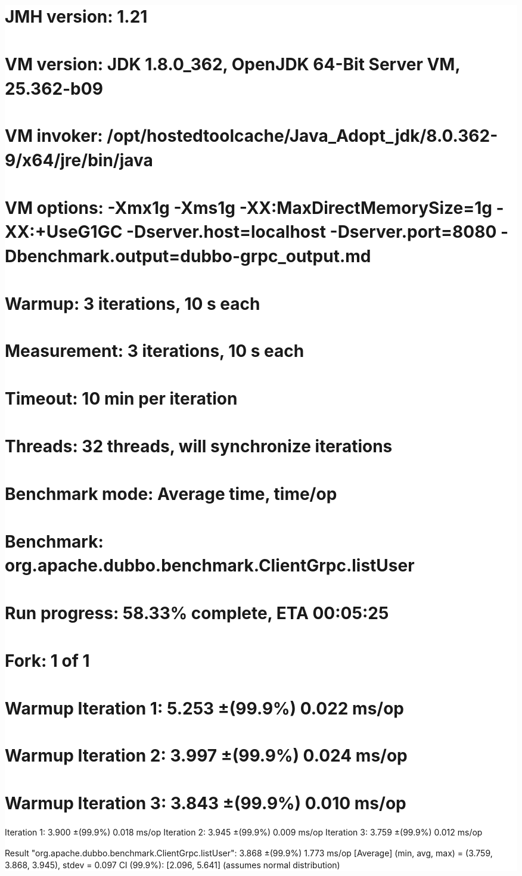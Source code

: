 
# JMH version: 1.21
# VM version: JDK 1.8.0_362, OpenJDK 64-Bit Server VM, 25.362-b09
# VM invoker: /opt/hostedtoolcache/Java_Adopt_jdk/8.0.362-9/x64/jre/bin/java
# VM options: -Xmx1g -Xms1g -XX:MaxDirectMemorySize=1g -XX:+UseG1GC -Dserver.host=localhost -Dserver.port=8080 -Dbenchmark.output=dubbo-grpc_output.md
# Warmup: 3 iterations, 10 s each
# Measurement: 3 iterations, 10 s each
# Timeout: 10 min per iteration
# Threads: 32 threads, will synchronize iterations
# Benchmark mode: Average time, time/op
# Benchmark: org.apache.dubbo.benchmark.ClientGrpc.listUser

# Run progress: 58.33% complete, ETA 00:05:25
# Fork: 1 of 1
# Warmup Iteration   1: 5.253 ±(99.9%) 0.022 ms/op
# Warmup Iteration   2: 3.997 ±(99.9%) 0.024 ms/op
# Warmup Iteration   3: 3.843 ±(99.9%) 0.010 ms/op
Iteration   1: 3.900 ±(99.9%) 0.018 ms/op
Iteration   2: 3.945 ±(99.9%) 0.009 ms/op
Iteration   3: 3.759 ±(99.9%) 0.012 ms/op


Result "org.apache.dubbo.benchmark.ClientGrpc.listUser":
  3.868 ±(99.9%) 1.773 ms/op [Average]
  (min, avg, max) = (3.759, 3.868, 3.945), stdev = 0.097
  CI (99.9%): [2.096, 5.641] (assumes normal distribution)

